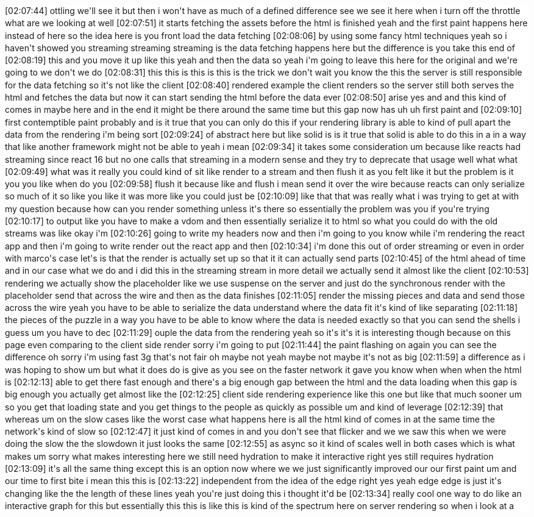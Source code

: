 [02:07:44] ottling we'll see it but then i won't have as much of a defined difference see we see it here when i turn off the throttle what are we looking at well
[02:07:51]  it starts fetching the assets before the html is finished yeah and the first paint happens here instead of here so the idea here is you front load the data fetching
[02:08:06]  by using some fancy html techniques yeah so i haven't showed you streaming streaming streaming is the data fetching happens here but the difference is you take this end of
[02:08:19]  this and you move it up like this yeah and then the data so yeah i'm going to leave this here for the original and we're going to we don't we do
[02:08:31]  this this is this is this is the trick we don't wait you know the this the server is still responsible for the data fetching so it's not like the client
[02:08:40]  rendered example the client renders so the server still both serves the html and fetches the data but now it can start sending the html before the data ever
[02:08:50]  arise yes and and this kind of comes in maybe here and in the end it might be there around the same time but this gap now has uh uh first paint and
[02:09:10]  first contemptible paint probably and is it true that you can only do this if your rendering library is able to kind of pull apart the data from the rendering i'm being sort
[02:09:24]  of abstract here but like solid is is it true that solid is able to do this in a in a way that like another framework might not be able to yeah i mean
[02:09:34]  it takes some consideration um because like reacts had streaming since react 16 but no one calls that streaming in a modern sense and they try to deprecate that usage well what what
[02:09:49]  what was it really you could kind of sit like render to a stream and then flush it as you felt like it but the problem is it you you like when do you
[02:09:58]  flush it because like and flush i mean send it over the wire because reacts can only serialize so much of it so like you like it was more like you could just be
[02:10:09]  like that that was really what i was trying to get at with my question because how can you render something unless it's there so essentially the problem was you if you're trying
[02:10:17]  to output like you have to make a vdom and then essentially serialize it to html so what you could do with the old streams was like okay i'm
[02:10:26]  going to write my headers now and then i'm going to you know while i'm rendering the react app and then i'm going to write render out the react app and then
[02:10:34]  i'm done this out of order streaming or even in order with marco's case let's is that the render is actually set up so that it it can actually send parts
[02:10:45]  of the html ahead of time and in our case what we do and i did this in the streaming stream in more detail we actually send it almost like the client
[02:10:53]  rendering we actually show the placeholder like we use suspense on the server and just do the synchronous render with the placeholder send that across the wire and then as the data finishes
[02:11:05]  render the missing pieces and data and send those across the wire yeah you have to be able to serialize the data understand where the data fit it's kind of like separating
[02:11:18]  the pieces of the puzzle in a way you have to be able to know where the data is needed exactly so that you can send the shells i guess um you have to dec
[02:11:29] ouple the data from the rendering yeah so it's it's it is interesting though because on this page even comparing to the client side render sorry i'm going to put
[02:11:44]  the paint flashing on again you can see the difference oh sorry i'm using fast 3g that's not fair oh maybe not yeah maybe not maybe it's not as big
[02:11:59]  a difference as i was hoping to show um but what it does do is give as you see on the faster network it gave you know when when when the html is
[02:12:13]  able to get there fast enough and there's a big enough gap between the html and the data loading when this gap is big enough you actually get almost like the
[02:12:25]  client side rendering experience like this one but like that much sooner um so you get that loading state and you get things to the people as quickly as possible um and kind of leverage
[02:12:39]  that whereas um on the slow cases like the worst case what happens here is all the html kind of comes in at the same time the network's kind of slow so
[02:12:47]  it just kind of comes in and you don't see that flicker and we we saw this when we were doing the slow the the slowdown it just looks the same
[02:12:55]  as async so it kind of scales well in both cases which is what makes um sorry what makes interesting here we still need hydration to make it interactive right yes still requires hydration
[02:13:09]  it's all the same thing except this is an option now where we we just significantly improved our our first paint um and our time to first bite i mean this this is
[02:13:22]  independent from the idea of the edge right yes yeah edge edge is just it's changing like the the length of these lines yeah you're just doing this i thought it'd be
[02:13:34]  really cool one way to do like an interactive graph for this but essentially this this is like this is kind of the spectrum here on server rendering so when i look at a